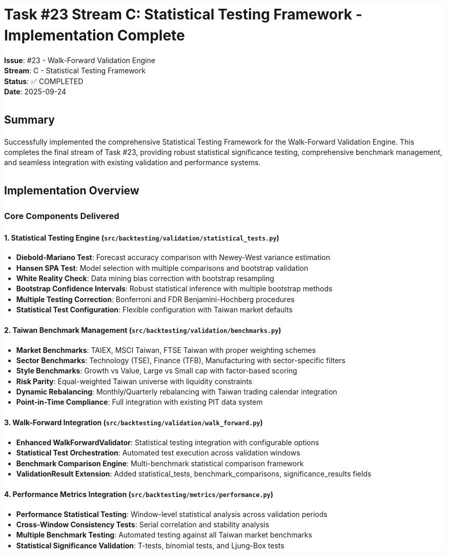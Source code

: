 # Task #23 Stream C: Statistical Testing Framework - Implementation Complete

**Issue**: #23 - Walk-Forward Validation Engine  
**Stream**: C - Statistical Testing Framework  
**Status**: ✅ COMPLETED  
**Date**: 2025-09-24  

## Summary

Successfully implemented the comprehensive Statistical Testing Framework for the Walk-Forward Validation Engine. This completes the final stream of Task #23, providing robust statistical significance testing, comprehensive benchmark management, and seamless integration with existing validation and performance systems.

## Implementation Overview

### Core Components Delivered

#### 1. Statistical Testing Engine (`src/backtesting/validation/statistical_tests.py`)
- **Diebold-Mariano Test**: Forecast accuracy comparison with Newey-West variance estimation
- **Hansen SPA Test**: Model selection with multiple comparisons and bootstrap validation
- **White Reality Check**: Data mining bias correction with bootstrap resampling
- **Bootstrap Confidence Intervals**: Robust statistical inference with multiple bootstrap methods
- **Multiple Testing Correction**: Bonferroni and FDR Benjamini-Hochberg procedures
- **Statistical Test Configuration**: Flexible configuration with Taiwan market defaults

#### 2. Taiwan Benchmark Management (`src/backtesting/validation/benchmarks.py`)
- **Market Benchmarks**: TAIEX, MSCI Taiwan, FTSE Taiwan with proper weighting schemes
- **Sector Benchmarks**: Technology (TSE), Finance (TFB), Manufacturing with sector-specific filters
- **Style Benchmarks**: Growth vs Value, Large vs Small cap with factor-based scoring
- **Risk Parity**: Equal-weighted Taiwan universe with liquidity constraints
- **Dynamic Rebalancing**: Monthly/Quarterly rebalancing with Taiwan trading calendar integration
- **Point-in-Time Compliance**: Full integration with existing PIT data system

#### 3. Walk-Forward Integration (`src/backtesting/validation/walk_forward.py`)
- **Enhanced WalkForwardValidator**: Statistical testing integration with configurable options
- **Statistical Test Orchestration**: Automated test execution across validation windows
- **Benchmark Comparison Engine**: Multi-benchmark statistical comparison framework
- **ValidationResult Extension**: Added statistical_tests, benchmark_comparisons, significance_results fields

#### 4. Performance Metrics Integration (`src/backtesting/metrics/performance.py`)
- **Performance Statistical Testing**: Window-level statistical analysis across validation periods
- **Cross-Window Consistency Tests**: Serial correlation and stability analysis
- **Multiple Benchmark Testing**: Automated testing against all Taiwan market benchmarks
- **Statistical Significance Validation**: T-tests, binomial tests, and Ljung-Box tests
